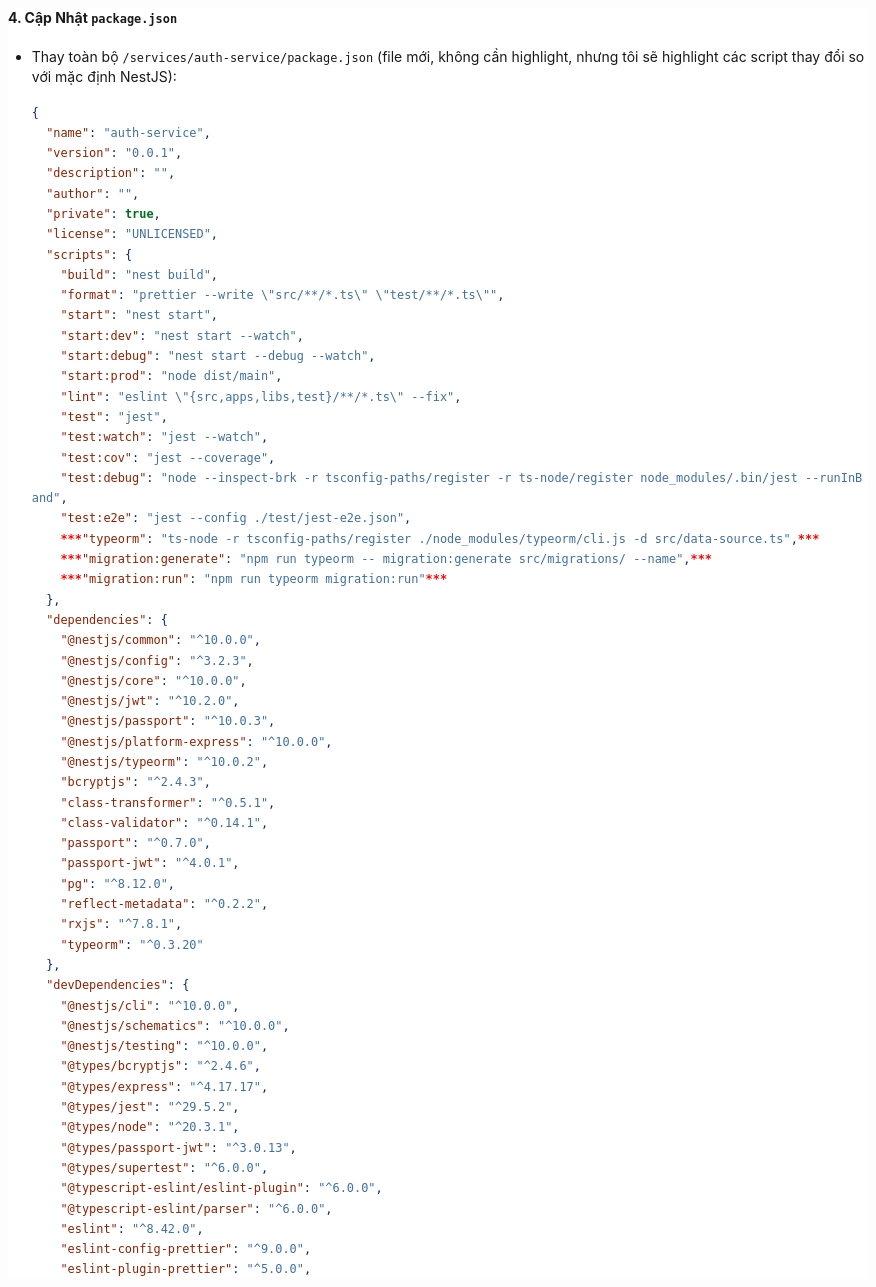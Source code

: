 #### 4. Cập Nhật `package.json`
- Thay toàn bộ `/services/auth-service/package.json` (file mới, không cần highlight, nhưng tôi sẽ highlight các script thay đổi so với mặc định NestJS):  
  ```json
  {
    "name": "auth-service",
    "version": "0.0.1",
    "description": "",
    "author": "",
    "private": true,
    "license": "UNLICENSED",
    "scripts": {
      "build": "nest build",
      "format": "prettier --write \"src/**/*.ts\" \"test/**/*.ts\"",
      "start": "nest start",
      "start:dev": "nest start --watch",
      "start:debug": "nest start --debug --watch",
      "start:prod": "node dist/main",
      "lint": "eslint \"{src,apps,libs,test}/**/*.ts\" --fix",
      "test": "jest",
      "test:watch": "jest --watch",
      "test:cov": "jest --coverage",
      "test:debug": "node --inspect-brk -r tsconfig-paths/register -r ts-node/register node_modules/.bin/jest --runInBand",
      "test:e2e": "jest --config ./test/jest-e2e.json",
      ***"typeorm": "ts-node -r tsconfig-paths/register ./node_modules/typeorm/cli.js -d src/data-source.ts",***
      ***"migration:generate": "npm run typeorm -- migration:generate src/migrations/ --name",***
      ***"migration:run": "npm run typeorm migration:run"***
    },
    "dependencies": {
      "@nestjs/common": "^10.0.0",
      "@nestjs/config": "^3.2.3",
      "@nestjs/core": "^10.0.0",
      "@nestjs/jwt": "^10.2.0",
      "@nestjs/passport": "^10.0.3",
      "@nestjs/platform-express": "^10.0.0",
      "@nestjs/typeorm": "^10.0.2",
      "bcryptjs": "^2.4.3",
      "class-transformer": "^0.5.1",
      "class-validator": "^0.14.1",
      "passport": "^0.7.0",
      "passport-jwt": "^4.0.1",
      "pg": "^8.12.0",
      "reflect-metadata": "^0.2.2",
      "rxjs": "^7.8.1",
      "typeorm": "^0.3.20"
    },
    "devDependencies": {
      "@nestjs/cli": "^10.0.0",
      "@nestjs/schematics": "^10.0.0",
      "@nestjs/testing": "^10.0.0",
      "@types/bcryptjs": "^2.4.6",
      "@types/express": "^4.17.17",
      "@types/jest": "^29.5.2",
      "@types/node": "^20.3.1",
      "@types/passport-jwt": "^3.0.13",
      "@types/supertest": "^6.0.0",
      "@typescript-eslint/eslint-plugin": "^6.0.0",
      "@typescript-eslint/parser": "^6.0.0",
      "eslint": "^8.42.0",
      "eslint-config-prettier": "^9.0.0",
      "eslint-plugin-prettier": "^5.0.0",
  ```